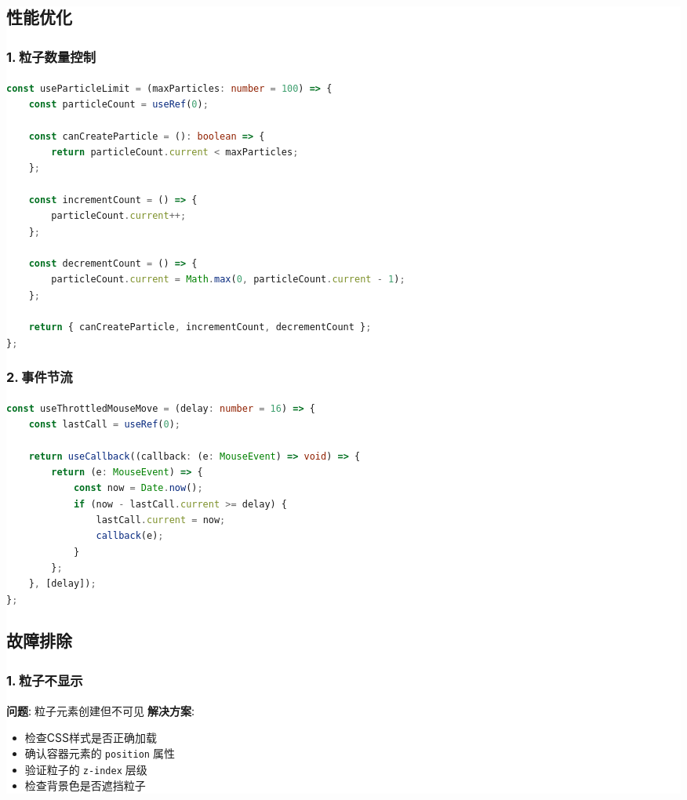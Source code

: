 ## 性能优化

### 1. 粒子数量控制

```typescript
const useParticleLimit = (maxParticles: number = 100) => {
    const particleCount = useRef(0);
    
    const canCreateParticle = (): boolean => {
        return particleCount.current < maxParticles;
    };
    
    const incrementCount = () => {
        particleCount.current++;
    };
    
    const decrementCount = () => {
        particleCount.current = Math.max(0, particleCount.current - 1);
    };
    
    return { canCreateParticle, incrementCount, decrementCount };
};
```

### 2. 事件节流

```typescript
const useThrottledMouseMove = (delay: number = 16) => {
    const lastCall = useRef(0);
    
    return useCallback((callback: (e: MouseEvent) => void) => {
        return (e: MouseEvent) => {
            const now = Date.now();
            if (now - lastCall.current >= delay) {
                lastCall.current = now;
                callback(e);
            }
        };
    }, [delay]);
};
```

## 故障排除

### 1. 粒子不显示

**问题**: 粒子元素创建但不可见
**解决方案**:

- 检查CSS样式是否正确加载
- 确认容器元素的 `position` 属性
- 验证粒子的 `z-index` 层级
- 检查背景色是否遮挡粒子
